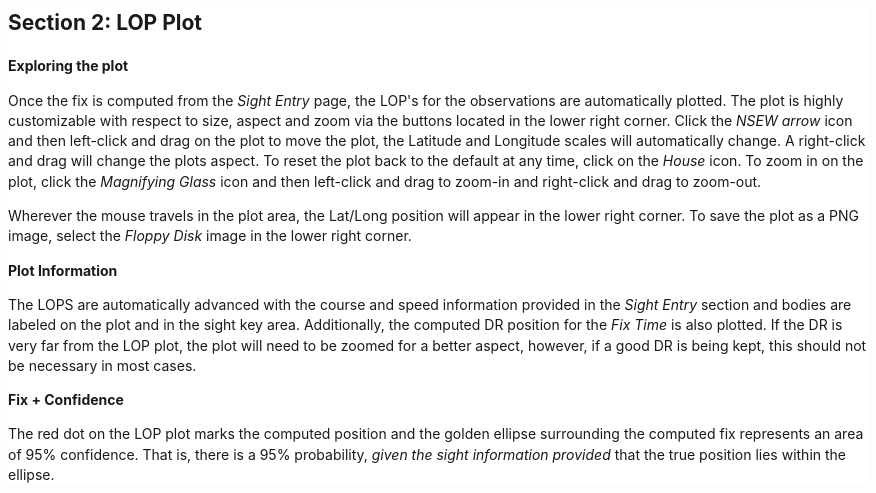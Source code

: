 

## Section 2: LOP Plot

**Exploring the plot**

Once the fix is computed from the *Sight Entry* page, the LOP's for the observations are automatically plotted. The plot is highly customizable with respect to  size, aspect and zoom via the buttons located in the lower right corner. Click the *NSEW arrow* icon and then left-click and drag on the plot to move the plot, the Latitude and Longitude scales will automatically change. A right-click and drag will change the plots aspect. To reset the plot back to the default at any time, click on the *House* icon. To zoom in on the plot, click the *Magnifying Glass* icon and then left-click and drag to zoom-in and right-click and drag to zoom-out. 

Wherever the mouse travels in the plot area, the Lat/Long position will appear in the lower right corner. To save the plot as a PNG image, select the *Floppy Disk* image in the lower right corner.

**Plot Information**

The LOPS are automatically advanced with the course and speed information provided in the *Sight Entry* section and bodies are labeled on the plot and in the sight key area. Additionally, the computed DR position for the *Fix Time* is also plotted. If the DR is very far from the LOP plot, the plot will need to be zoomed for a better aspect, however, if a good DR is being kept, this should not be necessary in most cases. 

**Fix + Confidence**

The red dot on the LOP plot marks the computed position and the golden ellipse surrounding the computed fix represents an area of 95% confidence. That is, there is a 95% probability, *given the sight information provided* that the true position lies within the ellipse.
